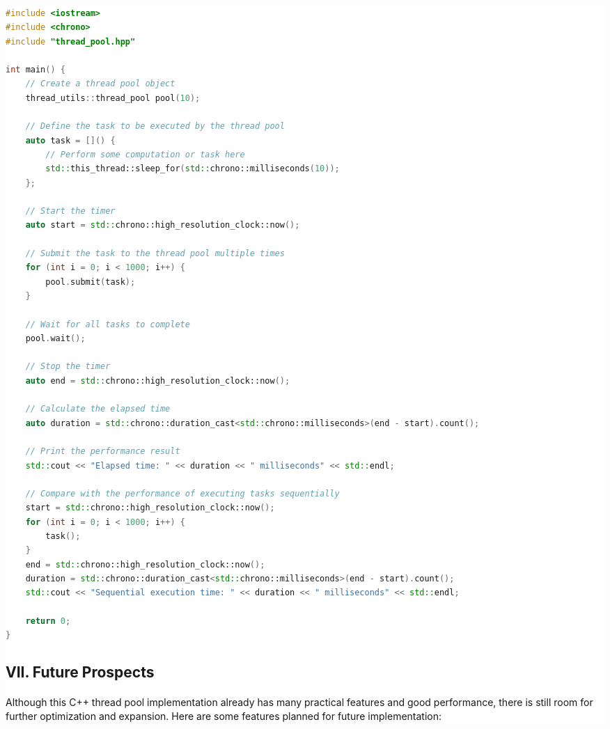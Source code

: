 ```cpp
#include <iostream>
#include <chrono>
#include "thread_pool.hpp"

int main() {
    // Create a thread pool object
    thread_utils::thread_pool pool(10);

    // Define the task to be executed by the thread pool
    auto task = []() {
        // Perform some computation or task here
        std::this_thread::sleep_for(std::chrono::milliseconds(10));
    };

    // Start the timer
    auto start = std::chrono::high_resolution_clock::now();

    // Submit the task to the thread pool multiple times
    for (int i = 0; i < 1000; i++) {
        pool.submit(task);
    }

    // Wait for all tasks to complete
    pool.wait();

    // Stop the timer
    auto end = std::chrono::high_resolution_clock::now();

    // Calculate the elapsed time
    auto duration = std::chrono::duration_cast<std::chrono::milliseconds>(end - start).count();

    // Print the performance result
    std::cout << "Elapsed time: " << duration << " milliseconds" << std::endl;

    // Compare with the performance of executing tasks sequentially
    start = std::chrono::high_resolution_clock::now();
    for (int i = 0; i < 1000; i++) {
        task();
    }
    end = std::chrono::high_resolution_clock::now();
    duration = std::chrono::duration_cast<std::chrono::milliseconds>(end - start).count();
    std::cout << "Sequential execution time: " << duration << " milliseconds" << std::endl;

    return 0;
}
```

## VII. Future Prospects

Although this C++ thread pool implementation already has many practical features and good performance, there is still room for further optimization and expansion. Here are some features planned for future implementation:
